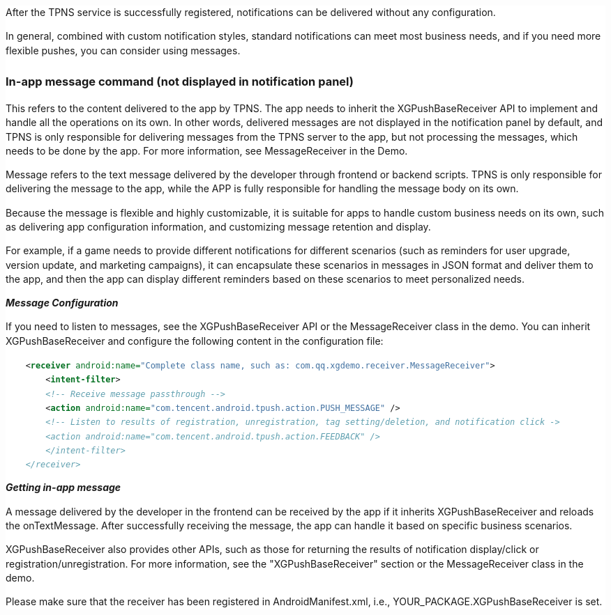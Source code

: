 After the TPNS service is successfully registered, notifications can be delivered without any configuration.

In general, combined with custom notification styles, standard notifications can meet most business needs, and if you need more flexible pushes, you can consider using messages.

### In-app message command (not displayed in notification panel)

This refers to the content delivered to the app by TPNS. The app needs to inherit the XGPushBaseReceiver API to implement and handle all the operations on its own. In other words, delivered messages are not displayed in the notification panel by default, and TPNS is only responsible for delivering messages from the TPNS server to the app, but not processing the messages, which needs to be done by the app. For more information, see MessageReceiver in the Demo.

Message refers to the text message delivered by the developer through frontend or backend scripts. TPNS is only responsible for delivering the message to the app, while the APP is fully responsible for handling the message body on its own.

Because the message is flexible and highly customizable, it is suitable for apps to handle custom business needs on its own, such as delivering app configuration information, and customizing message retention and display.

For example, if a game needs to provide different notifications for different scenarios (such as reminders for user upgrade, version update, and marketing campaigns), it can encapsulate these scenarios in messages in JSON format and deliver them to the app, and then the app can display different reminders based on these scenarios to meet personalized needs.

  ***Message Configuration***

If you need to listen to messages, see the XGPushBaseReceiver API or the MessageReceiver class in the demo. You can inherit XGPushBaseReceiver and configure the following content in the configuration file:

```xml
    <receiver android:name="Complete class name, such as: com.qq.xgdemo.receiver.MessageReceiver">
        <intent-filter>
        <!-- Receive message passthrough -->
        <action android:name="com.tencent.android.tpush.action.PUSH_MESSAGE" />
        <!-- Listen to results of registration, unregistration, tag setting/deletion, and notification click ->
        <action android:name="com.tencent.android.tpush.action.FEEDBACK" />
        </intent-filter>
    </receiver>
```

***Getting in-app message***

A message delivered by the developer in the frontend can be received by the app if it inherits XGPushBaseReceiver and reloads the onTextMessage. After successfully receiving the message, the app can handle it based on specific business scenarios.

XGPushBaseReceiver also provides other APIs, such as those for returning the results of notification display/click or registration/unregistration. For more information, see the "XGPushBaseReceiver" section or the MessageReceiver class in the demo.

Please make sure that the receiver has been registered in AndroidManifest.xml, i.e., YOUR_PACKAGE.XGPushBaseReceiver is set.
